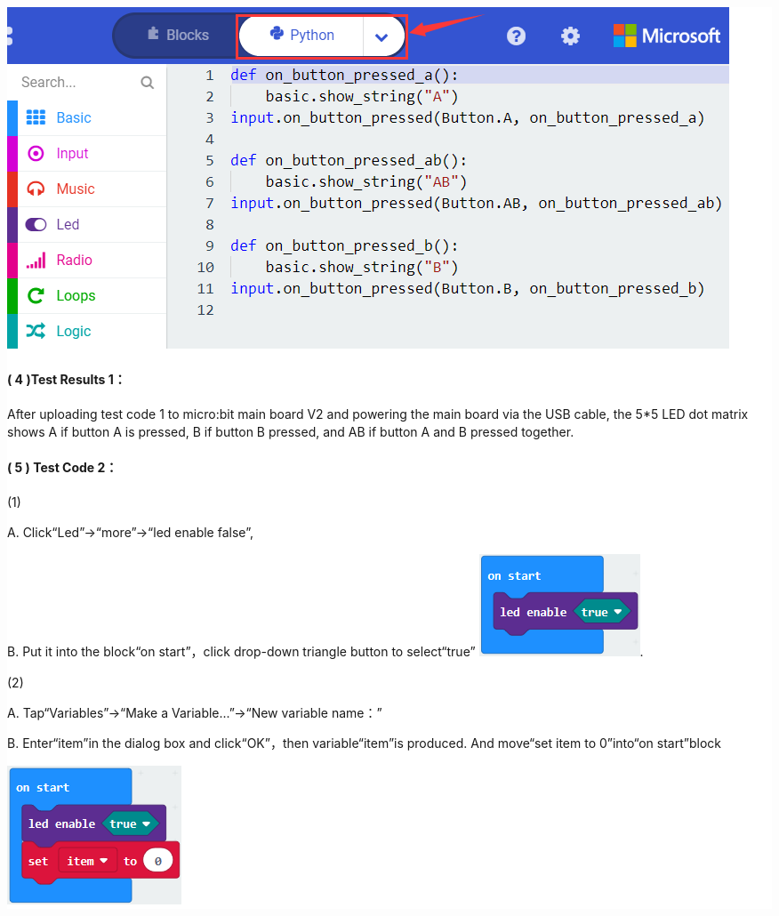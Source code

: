 ![](media/0f29282ce319400c9c99e2cf12d923ad.png)

#### **( 4 )Test Results 1：**

After uploading test code 1 to micro:bit main board V2 and powering the main board via the USB cable, the 5\*5 LED dot matrix shows A if button A is pressed, B if button B pressed, and AB if button A and B pressed together.

#### **( 5 ) Test Code 2：**

(1)

A. Click“Led”→“more”→“led enable false”,

B. Put it into the block“on start”，click drop-down triangle button to select“true” ![](media/976aaaf61e578c48e2f00f6d2a3fccc0.png).

 (2)

A. Tap“Variables”→“Make a Variable...”→“New variable name：”

B. Enter“item”in the dialog box and click“OK”，then variable“item”is produced. And move“set item to 0”into“on start”block

![](media/a4d4a625424427a8f2d628db1f9417ae.png)
